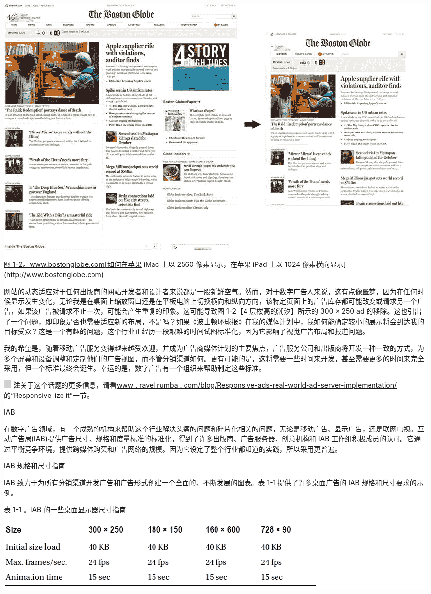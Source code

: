 ![9781430246022_Fig01-02.jpg](img/9781430246022_Fig01-02.jpg)

[图 1-2。](#_Fig2)www.bostonglobe.com[如何在苹果 iMac 上以 2560 像素显示，在苹果 iPad 上以 1024 像素横向显示](http://www.bostonglobe.com)

网站的动态适应对于任何出版商的网站开发者和设计者来说都是一股新鲜空气。然而，对于数字广告人来说，这有点像噩梦，因为在任何时候显示发生变化，无论我是在桌面上缩放窗口还是在平板电脑上切换横向和纵向方向，该特定页面上的广告库存都可能改变或请求另一个广告，如果该广告被请求不止一次，可能会产生重复的印象。这可能导致图 1-2【4 层楼高的潮汐】所示的 300 × 250 ad 的移除。这也引出了一个问题，即印象是否也需要适应新的布局，不是吗？如果《波士顿环球报》在我的媒体计划中，我如何能确定较小的展示将会到达我的目标受众？这是一个有趣的问题，这个行业正经历一段艰难的时间试图标准化，因为它影响了视觉广告布局和报道问题。

我的希望是，随着移动广告服务变得越来越受欢迎，并成为广告商媒体计划的主要焦点，广告服务公司和出版商将开发一种一致的方式，为多个屏幕和设备调整和定制他们的广告视图，而不管分销渠道如何。更有可能的是，这将需要一些时间来开发，甚至需要更多的时间来完全采用，但一个标准最终会诞生。幸运的是，数字广告有一个组织来帮助制定这些标准。

![image](img/sq.jpg) **注**关于这个话题的更多信息，请看[www . ravel rumba . com/blog/Responsive-ads-real-world-ad-server-implementation/](http://www.ravelrumba.com/blog/responsive-ads-real-world-ad-server-implementation/)的“Responsive-ize it”一节。

IAB

在数字广告领域，有一个成熟的机构来帮助这个行业解决头痛的问题和碎片化相关的问题，无论是移动广告、显示广告，还是联网电视。互动广告局(IAB)提供广告尺寸、规格和度量标准的标准化，得到了许多出版商、广告服务器、创意机构和 IAB 工作组积极成员的认可。它通过平衡竞争环境，提供跨媒体购买和广告网络的规模。因为它设定了整个行业都知道的实践，所以采用更普遍。

IAB 规格和尺寸指南

IAB 致力于为所有分销渠道开发广告和广告形式创建一个全面的、不断发展的图表。表 1-1 提供了许多桌面广告的 IAB 规格和尺寸要求的示例。

[表 1-1](#_Tab1) 。IAB 的一些桌面显示器尺寸指南

![image](img/Table01-01.jpg)
